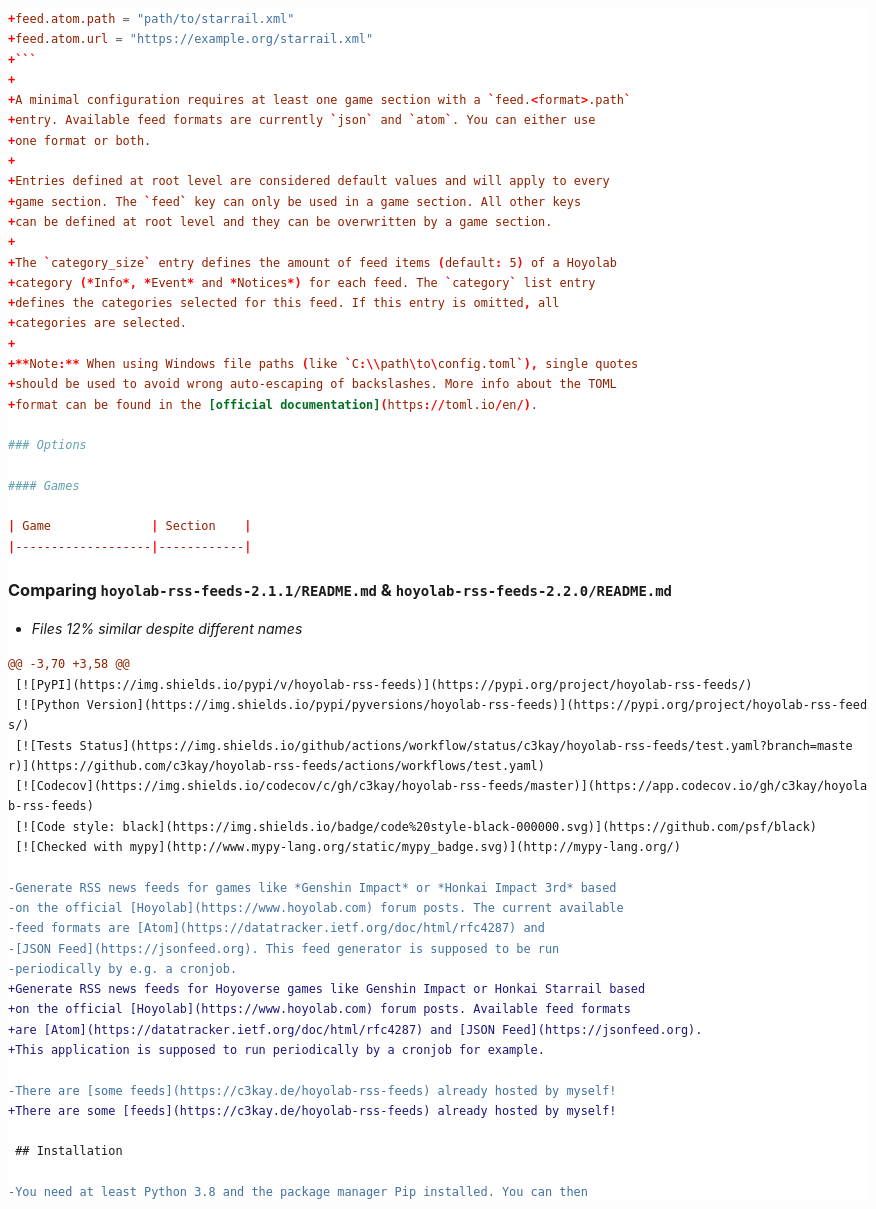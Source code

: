  ```toml
+feed.atom.path = "path/to/starrail.xml"
+feed.atom.url = "https://example.org/starrail.xml"
+```
+
+A minimal configuration requires at least one game section with a `feed.<format>.path`
+entry. Available feed formats are currently `json` and `atom`. You can either use
+one format or both.
+
+Entries defined at root level are considered default values and will apply to every
+game section. The `feed` key can only be used in a game section. All other keys
+can be defined at root level and they can be overwritten by a game section.
+
+The `category_size` entry defines the amount of feed items (default: 5) of a Hoyolab
+category (*Info*, *Event* and *Notices*) for each feed. The `category` list entry 
+defines the categories selected for this feed. If this entry is omitted, all 
+categories are selected.
+
+**Note:** When using Windows file paths (like `C:\\path\to\config.toml`), single quotes
+should be used to avoid wrong auto-escaping of backslashes. More info about the TOML 
+format can be found in the [official documentation](https://toml.io/en/).
 
 ### Options
 
 #### Games
 
 | Game              | Section    |
 |-------------------|------------|
```

### Comparing `hoyolab-rss-feeds-2.1.1/README.md` & `hoyolab-rss-feeds-2.2.0/README.md`

 * *Files 12% similar despite different names*

```diff
@@ -3,70 +3,58 @@
 [![PyPI](https://img.shields.io/pypi/v/hoyolab-rss-feeds)](https://pypi.org/project/hoyolab-rss-feeds/)
 [![Python Version](https://img.shields.io/pypi/pyversions/hoyolab-rss-feeds)](https://pypi.org/project/hoyolab-rss-feeds/)
 [![Tests Status](https://img.shields.io/github/actions/workflow/status/c3kay/hoyolab-rss-feeds/test.yaml?branch=master)](https://github.com/c3kay/hoyolab-rss-feeds/actions/workflows/test.yaml)
 [![Codecov](https://img.shields.io/codecov/c/gh/c3kay/hoyolab-rss-feeds/master)](https://app.codecov.io/gh/c3kay/hoyolab-rss-feeds)
 [![Code style: black](https://img.shields.io/badge/code%20style-black-000000.svg)](https://github.com/psf/black)
 [![Checked with mypy](http://www.mypy-lang.org/static/mypy_badge.svg)](http://mypy-lang.org/)
 
-Generate RSS news feeds for games like *Genshin Impact* or *Honkai Impact 3rd* based 
-on the official [Hoyolab](https://www.hoyolab.com) forum posts. The current available 
-feed formats are [Atom](https://datatracker.ietf.org/doc/html/rfc4287) and 
-[JSON Feed](https://jsonfeed.org). This feed generator is supposed to be run
-periodically by e.g. a cronjob.
+Generate RSS news feeds for Hoyoverse games like Genshin Impact or Honkai Starrail based
+on the official [Hoyolab](https://www.hoyolab.com) forum posts. Available feed formats
+are [Atom](https://datatracker.ietf.org/doc/html/rfc4287) and [JSON Feed](https://jsonfeed.org).
+This application is supposed to run periodically by a cronjob for example.
 
-There are [some feeds](https://c3kay.de/hoyolab-rss-feeds) already hosted by myself!
+There are some [feeds](https://c3kay.de/hoyolab-rss-feeds) already hosted by myself!
 
 ## Installation
 
-You need at least Python 3.8 and the package manager Pip installed. You can then 
```